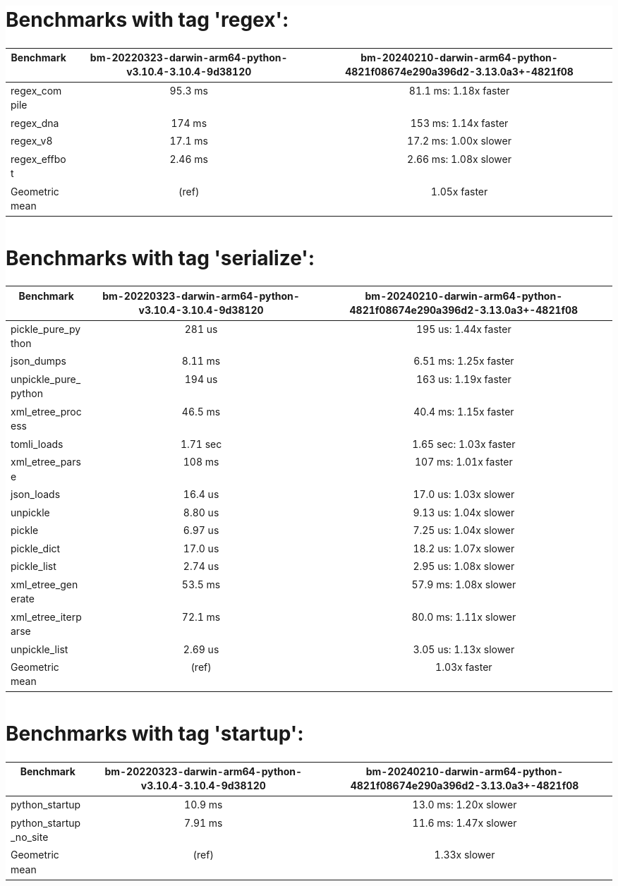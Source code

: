 Benchmarks with tag 'regex':
============================

| Benchmark      | bm-20220323-darwin-arm64-python-v3.10.4-3.10.4-9d38120 | bm-20240210-darwin-arm64-python-4821f08674e290a396d2-3.13.0a3+-4821f08 |
|----------------|:------------------------------------------------------:|:----------------------------------------------------------------------:|
| regex_compile  | 95.3 ms                                                | 81.1 ms: 1.18x faster                                                  |
| regex_dna      | 174 ms                                                 | 153 ms: 1.14x faster                                                   |
| regex_v8       | 17.1 ms                                                | 17.2 ms: 1.00x slower                                                  |
| regex_effbot   | 2.46 ms                                                | 2.66 ms: 1.08x slower                                                  |
| Geometric mean | (ref)                                                  | 1.05x faster                                                           |

Benchmarks with tag 'serialize':
================================

| Benchmark            | bm-20220323-darwin-arm64-python-v3.10.4-3.10.4-9d38120 | bm-20240210-darwin-arm64-python-4821f08674e290a396d2-3.13.0a3+-4821f08 |
|----------------------|:------------------------------------------------------:|:----------------------------------------------------------------------:|
| pickle_pure_python   | 281 us                                                 | 195 us: 1.44x faster                                                   |
| json_dumps           | 8.11 ms                                                | 6.51 ms: 1.25x faster                                                  |
| unpickle_pure_python | 194 us                                                 | 163 us: 1.19x faster                                                   |
| xml_etree_process    | 46.5 ms                                                | 40.4 ms: 1.15x faster                                                  |
| tomli_loads          | 1.71 sec                                               | 1.65 sec: 1.03x faster                                                 |
| xml_etree_parse      | 108 ms                                                 | 107 ms: 1.01x faster                                                   |
| json_loads           | 16.4 us                                                | 17.0 us: 1.03x slower                                                  |
| unpickle             | 8.80 us                                                | 9.13 us: 1.04x slower                                                  |
| pickle               | 6.97 us                                                | 7.25 us: 1.04x slower                                                  |
| pickle_dict          | 17.0 us                                                | 18.2 us: 1.07x slower                                                  |
| pickle_list          | 2.74 us                                                | 2.95 us: 1.08x slower                                                  |
| xml_etree_generate   | 53.5 ms                                                | 57.9 ms: 1.08x slower                                                  |
| xml_etree_iterparse  | 72.1 ms                                                | 80.0 ms: 1.11x slower                                                  |
| unpickle_list        | 2.69 us                                                | 3.05 us: 1.13x slower                                                  |
| Geometric mean       | (ref)                                                  | 1.03x faster                                                           |

Benchmarks with tag 'startup':
==============================

| Benchmark              | bm-20220323-darwin-arm64-python-v3.10.4-3.10.4-9d38120 | bm-20240210-darwin-arm64-python-4821f08674e290a396d2-3.13.0a3+-4821f08 |
|------------------------|:------------------------------------------------------:|:----------------------------------------------------------------------:|
| python_startup         | 10.9 ms                                                | 13.0 ms: 1.20x slower                                                  |
| python_startup_no_site | 7.91 ms                                                | 11.6 ms: 1.47x slower                                                  |
| Geometric mean         | (ref)                                                  | 1.33x slower                                                           |
